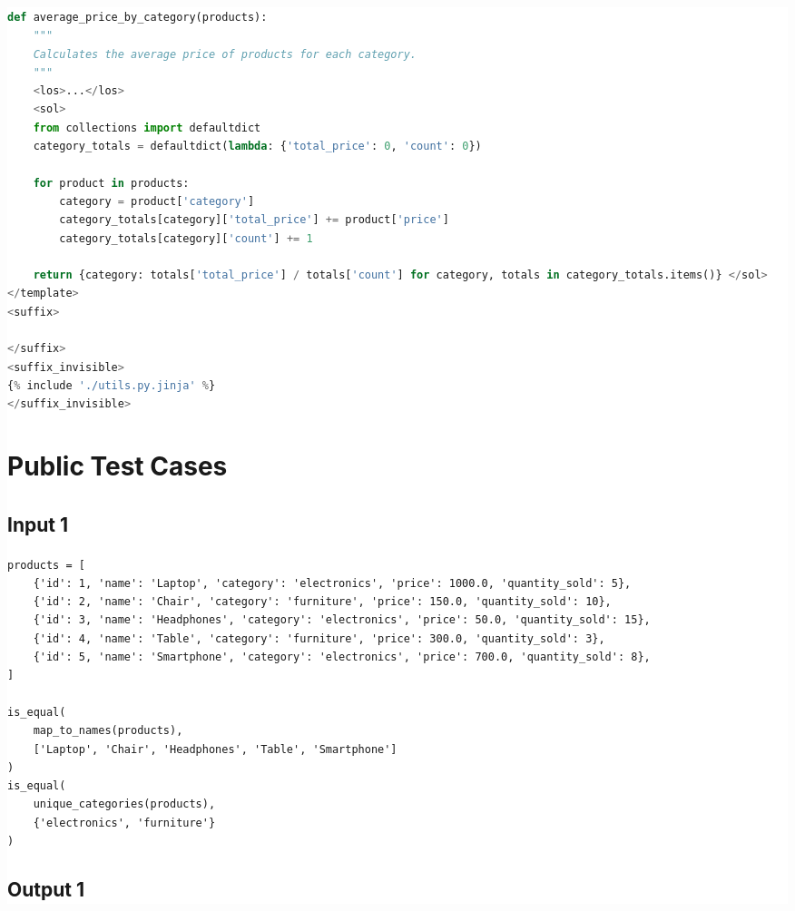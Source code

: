 ```python test.py  -r 'python test.py'
def average_price_by_category(products):
    """
    Calculates the average price of products for each category.
    """
    <los>...</los>
    <sol>
    from collections import defaultdict
    category_totals = defaultdict(lambda: {'total_price': 0, 'count': 0})
    
    for product in products:
        category = product['category']
        category_totals[category]['total_price'] += product['price']
        category_totals[category]['count'] += 1
    
    return {category: totals['total_price'] / totals['count'] for category, totals in category_totals.items()} </sol>
</template>
<suffix>

</suffix>
<suffix_invisible>
{% include './utils.py.jinja' %}
</suffix_invisible>
```

# Public Test Cases

## Input 1

```
products = [
    {'id': 1, 'name': 'Laptop', 'category': 'electronics', 'price': 1000.0, 'quantity_sold': 5},
    {'id': 2, 'name': 'Chair', 'category': 'furniture', 'price': 150.0, 'quantity_sold': 10},
    {'id': 3, 'name': 'Headphones', 'category': 'electronics', 'price': 50.0, 'quantity_sold': 15},
    {'id': 4, 'name': 'Table', 'category': 'furniture', 'price': 300.0, 'quantity_sold': 3},
    {'id': 5, 'name': 'Smartphone', 'category': 'electronics', 'price': 700.0, 'quantity_sold': 8},
]

is_equal(
    map_to_names(products),
    ['Laptop', 'Chair', 'Headphones', 'Table', 'Smartphone']
)
is_equal(
    unique_categories(products),
    {'electronics', 'furniture'}
)

```

## Output 1
